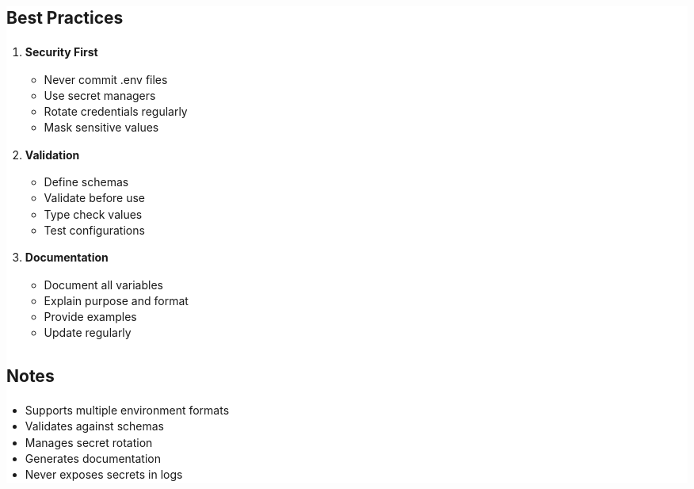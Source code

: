 ## Best Practices

1. **Security First**
   - Never commit .env files
   - Use secret managers
   - Rotate credentials regularly
   - Mask sensitive values

2. **Validation**
   - Define schemas
   - Validate before use
   - Type check values
   - Test configurations

3. **Documentation**
   - Document all variables
   - Explain purpose and format
   - Provide examples
   - Update regularly

## Notes
- Supports multiple environment formats
- Validates against schemas
- Manages secret rotation
- Generates documentation
- Never exposes secrets in logs